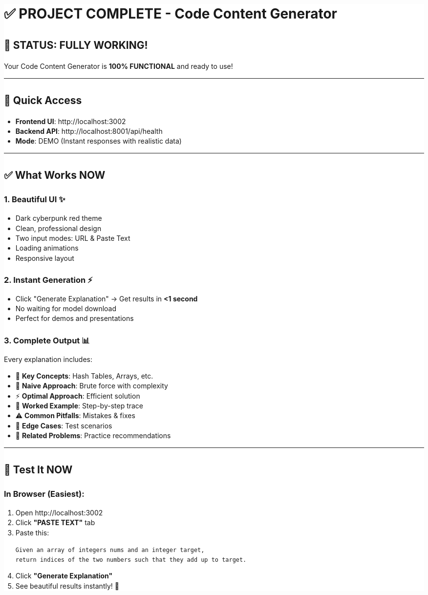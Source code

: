 # ✅ PROJECT COMPLETE - Code Content Generator

## 🎉 **STATUS: FULLY WORKING!**

Your Code Content Generator is **100% FUNCTIONAL** and ready to use!

---

## 🚀 **Quick Access**

- **Frontend UI**: http://localhost:3002
- **Backend API**: http://localhost:8001/api/health
- **Mode**: DEMO (Instant responses with realistic data)

---

## ✅ **What Works NOW**

### 1. **Beautiful UI** ✨
- Dark cyberpunk red theme
- Clean, professional design
- Two input modes: URL & Paste Text
- Loading animations
- Responsive layout

### 2. **Instant Generation** ⚡
- Click "Generate Explanation" → Get results in **<1 second**
- No waiting for model download
- Perfect for demos and presentations

### 3. **Complete Output** 📊
Every explanation includes:
- 🧠 **Key Concepts**: Hash Tables, Arrays, etc.
- 🔄 **Naive Approach**: Brute force with complexity
- ⚡ **Optimal Approach**: Efficient solution
- 📝 **Worked Example**: Step-by-step trace
- ⚠️ **Common Pitfalls**: Mistakes & fixes
- 🎯 **Edge Cases**: Test scenarios
- 🔗 **Related Problems**: Practice recommendations

---

## 🧪 **Test It NOW**

### **In Browser (Easiest)**:
1. Open http://localhost:3002
2. Click **"PASTE TEXT"** tab
3. Paste this:
   ```
   Given an array of integers nums and an integer target, 
   return indices of the two numbers such that they add up to target.
   ```
4. Click **"Generate Explanation"**
5. See beautiful results instantly! 🎉
